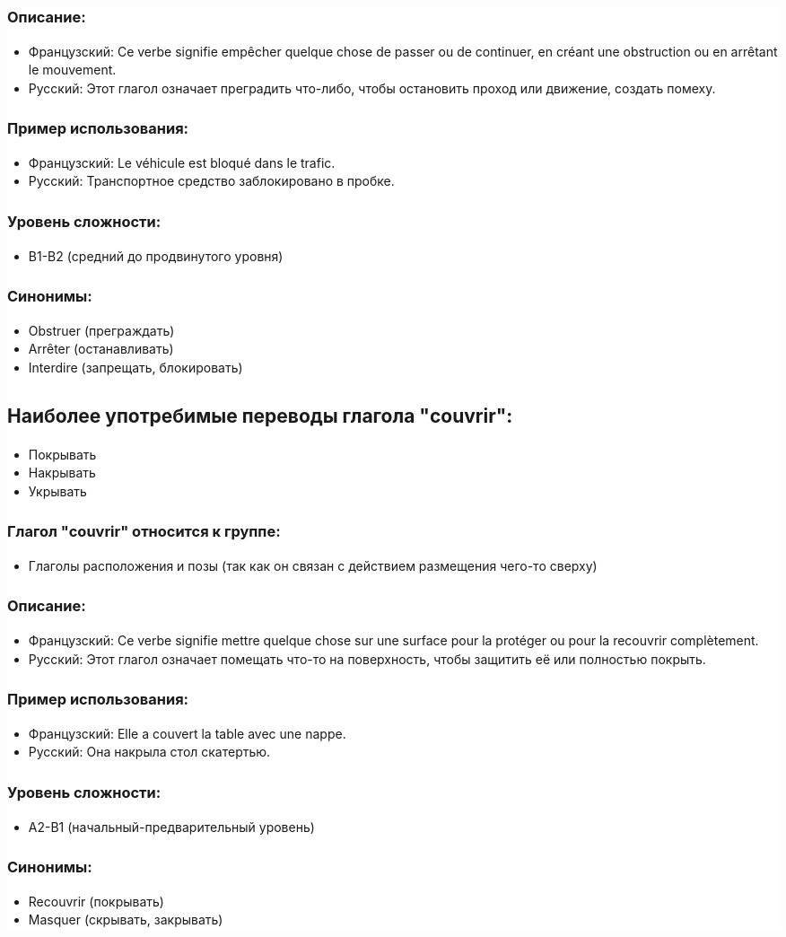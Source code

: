 ### Описание:

- Французский: Ce verbe signifie empêcher quelque chose de passer ou de continuer, en créant une obstruction ou en arrêtant le mouvement.
- Русский: Этот глагол означает преградить что-либо, чтобы остановить проход или движение, создать помеху.

### Пример использования:

- Французский: Le véhicule est bloqué dans le trafic.
- Русский: Транспортное средство заблокировано в пробке.

### Уровень сложности:

- B1-B2 (средний до продвинутого уровня)

### Синонимы:

- Obstruer (преграждать)
- Arrêter (останавливать)
- Interdire (запрещать, блокировать)



## Наиболее употребимые переводы глагола "couvrir":

- Покрывать
- Накрывать
- Укрывать

### Глагол "couvrir" относится к группе:

- Глаголы расположения и позы (так как он связан с действием размещения чего-то сверху)

### Описание:

- Французский: Ce verbe signifie mettre quelque chose sur une surface pour la protéger ou pour la recouvrir complètement.
- Русский: Этот глагол означает помещать что-то на поверхность, чтобы защитить её или полностью покрыть.

### Пример использования:

- Французский: Elle a couvert la table avec une nappe.
- Русский: Она накрыла стол скатертью.

### Уровень сложности:

- A2-B1 (начальный-предварительный уровень)

### Синонимы:

- Recouvrir (покрывать)
- Masquer (скрывать, закрывать)
